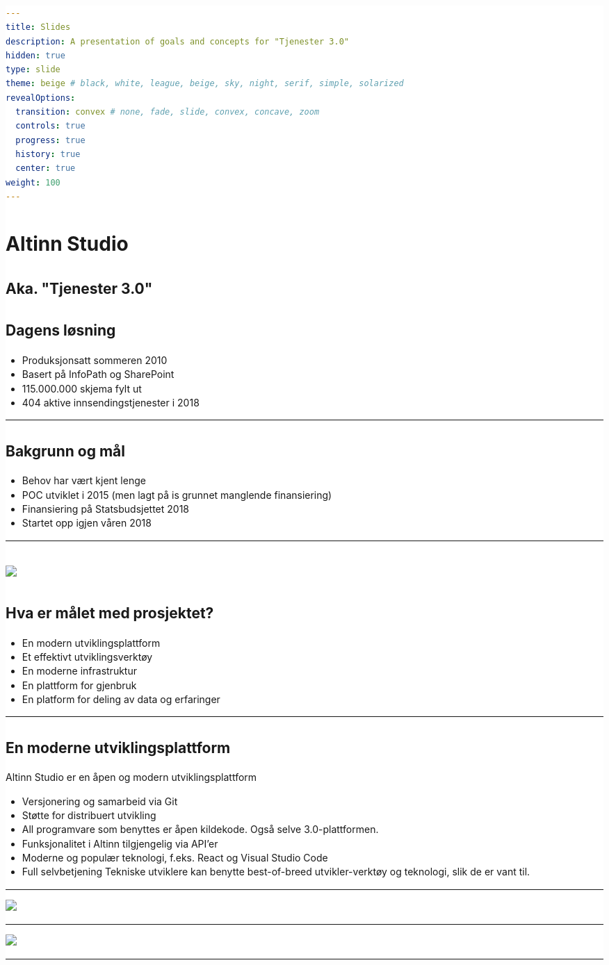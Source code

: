 ```yaml
---
title: Slides
description: A presentation of goals and concepts for "Tjenester 3.0"
hidden: true
type: slide
theme: beige # black, white, league, beige, sky, night, serif, simple, solarized
revealOptions:
  transition: convex # none, fade, slide, convex, concave, zoom
  controls: true
  progress: true
  history: true
  center: true
weight: 100
---
```

# Altinn Studio
Aka. "Tjenester 3.0"
--- 
## Dagens løsning
- Produksjonsatt sommeren 2010
- Basert på InfoPath og SharePoint
- 115.000.000 skjema fylt ut
- 404 aktive innsendingstjenester i 2018
---
## Bakgrunn og mål
- Behov har vært kjent lenge 
- POC utviklet i 2015 (men lagt på is grunnet manglende finansiering)
- Finansiering på Statsbudsjettet 2018
- Startet opp igjen våren 2018
___
![](../goals.png)
---
## Hva er målet med prosjektet?
- En modern utviklingsplattform
- Et effektivt utviklingsverktøy
- En moderne infrastruktur
- En plattform for gjenbruk
- En platform for deling av data og erfaringer
---
## En moderne utviklingsplattform
Altinn Studio er en åpen og modern utviklingsplattform 
- Versjonering og samarbeid via Git
- Støtte for distribuert utvikling
- All programvare som benyttes er åpen kildekode. Også selve 3.0-plattformen.
- Funksjonalitet i Altinn tilgjengelig via API’er
- Moderne og populær teknologi, f.eks. React og Visual Studio Code
- Full selvbetjening
Tekniske utviklere kan benytte best-of-breed utvikler-verktøy og teknologi, slik de er vant til.
___
![](../feature_git.png)
___
![](../feature_externaleditor.png)
___